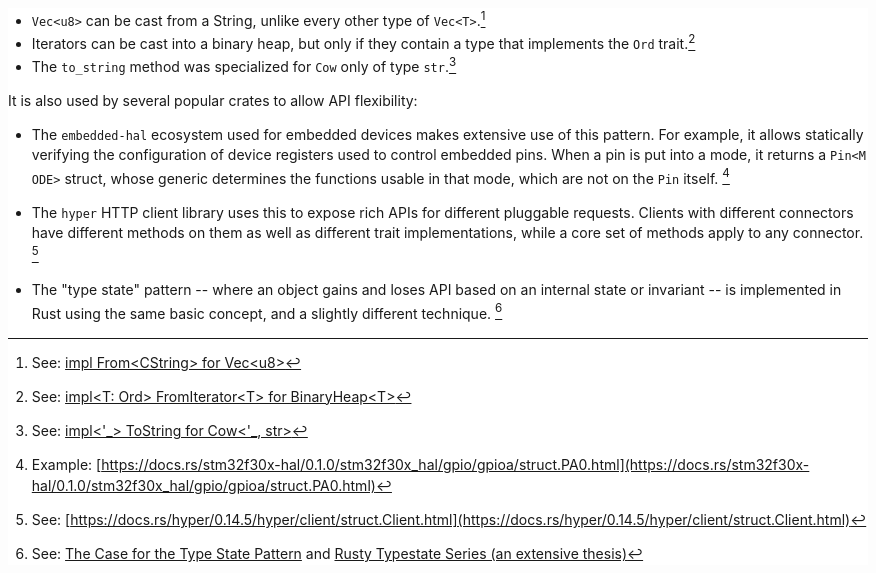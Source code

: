 - `Vec<u8>` can be cast from a String, unlike every other type of `Vec<T>`.[^1]
- Iterators can be cast into a binary heap, but only if they contain a type that
  implements the `Ord` trait.[^2]
- The `to_string` method was specialized for `Cow` only of type `str`.[^3]

It is also used by several popular crates to allow API flexibility:

- The `embedded-hal` ecosystem used for embedded devices makes extensive use of
  this pattern. For example, it allows statically verifying the configuration of
  device registers used to control embedded pins. When a pin is put into a mode,
  it returns a `Pin<MODE>` struct, whose generic determines the functions usable
  in that mode, which are not on the `Pin` itself. [^4]

- The `hyper` HTTP client library uses this to expose rich APIs for different
  pluggable requests. Clients with different connectors have different methods
  on them as well as different trait implementations, while a core set of
  methods apply to any connector. [^5]

- The "type state" pattern -- where an object gains and loses API based on an
  internal state or invariant -- is implemented in Rust using the same basic
  concept, and a slightly different technique. [^6]

[^1]: See:
[impl From\<CString\> for Vec\<u8\>](https://doc.rust-lang.org/1.59.0/src/std/ffi/c_str.rs.html#803-811)

[^2]: See:
[impl\<T: Ord\> FromIterator\<T\> for BinaryHeap\<T\>](https://web.archive.org/web/20201030132806/https://doc.rust-lang.org/stable/src/alloc/collections/binary_heap.rs.html#1330-1335)

[^3]: See:
[impl\<'\_\> ToString for Cow\<'\_, str>](https://doc.rust-lang.org/stable/src/alloc/string.rs.html#2235-2240)

[^4]: Example:
[https://docs.rs/stm32f30x-hal/0.1.0/stm32f30x_hal/gpio/gpioa/struct.PA0.html](https://docs.rs/stm32f30x-hal/0.1.0/stm32f30x_hal/gpio/gpioa/struct.PA0.html)

[^5]: See:
[https://docs.rs/hyper/0.14.5/hyper/client/struct.Client.html](https://docs.rs/hyper/0.14.5/hyper/client/struct.Client.html)

[^6]: See:
[The Case for the Type State Pattern](https://web.archive.org/web/20210325065112/https://www.novatec-gmbh.de/en/blog/the-case-for-the-typestate-pattern-the-typestate-pattern-itself/)
and
[Rusty Typestate Series (an extensive thesis)](https://web.archive.org/web/20210328164854/https://rustype.github.io/notes/notes/rust-typestate-series/rust-typestate-index)
